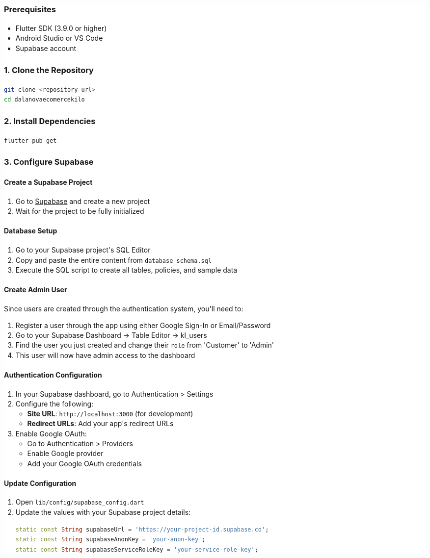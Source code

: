 ### Prerequisites
- Flutter SDK (3.9.0 or higher)
- Android Studio or VS Code
- Supabase account

### 1. Clone the Repository
```bash
git clone <repository-url>
cd dalanovaecomercekilo
```

### 2. Install Dependencies
```bash
flutter pub get
```

### 3. Configure Supabase

#### Create a Supabase Project
1. Go to [Supabase](https://supabase.com) and create a new project
2. Wait for the project to be fully initialized

#### Database Setup
1. Go to your Supabase project's SQL Editor
2. Copy and paste the entire content from `database_schema.sql`
3. Execute the SQL script to create all tables, policies, and sample data

#### Create Admin User
Since users are created through the authentication system, you'll need to:
1. Register a user through the app using either Google Sign-In or Email/Password
2. Go to your Supabase Dashboard → Table Editor → kl_users
3. Find the user you just created and change their `role` from 'Customer' to 'Admin'
4. This user will now have admin access to the dashboard

#### Authentication Configuration
1. In your Supabase dashboard, go to Authentication > Settings
2. Configure the following:
   - **Site URL**: `http://localhost:3000` (for development)
   - **Redirect URLs**: Add your app's redirect URLs
3. Enable Google OAuth:
   - Go to Authentication > Providers
   - Enable Google provider
   - Add your Google OAuth credentials

#### Update Configuration
1. Open `lib/config/supabase_config.dart`
2. Update the values with your Supabase project details:
   ```dart
   static const String supabaseUrl = 'https://your-project-id.supabase.co';
   static const String supabaseAnonKey = 'your-anon-key';
   static const String supabaseServiceRoleKey = 'your-service-role-key';
   ```
